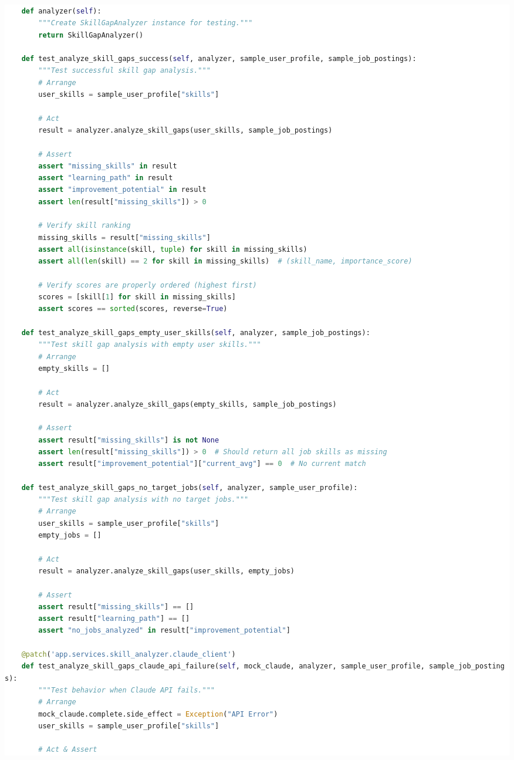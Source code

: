 ```python
    def analyzer(self):
        """Create SkillGapAnalyzer instance for testing."""
        return SkillGapAnalyzer()
    
    def test_analyze_skill_gaps_success(self, analyzer, sample_user_profile, sample_job_postings):
        """Test successful skill gap analysis."""
        # Arrange
        user_skills = sample_user_profile["skills"]
        
        # Act
        result = analyzer.analyze_skill_gaps(user_skills, sample_job_postings)
        
        # Assert
        assert "missing_skills" in result
        assert "learning_path" in result
        assert "improvement_potential" in result
        assert len(result["missing_skills"]) > 0
        
        # Verify skill ranking
        missing_skills = result["missing_skills"]
        assert all(isinstance(skill, tuple) for skill in missing_skills)
        assert all(len(skill) == 2 for skill in missing_skills)  # (skill_name, importance_score)
        
        # Verify scores are properly ordered (highest first)
        scores = [skill[1] for skill in missing_skills]
        assert scores == sorted(scores, reverse=True)
    
    def test_analyze_skill_gaps_empty_user_skills(self, analyzer, sample_job_postings):
        """Test skill gap analysis with empty user skills."""
        # Arrange
        empty_skills = []
        
        # Act
        result = analyzer.analyze_skill_gaps(empty_skills, sample_job_postings)
        
        # Assert
        assert result["missing_skills"] is not None
        assert len(result["missing_skills"]) > 0  # Should return all job skills as missing
        assert result["improvement_potential"]["current_avg"] == 0  # No current match
    
    def test_analyze_skill_gaps_no_target_jobs(self, analyzer, sample_user_profile):
        """Test skill gap analysis with no target jobs."""
        # Arrange
        user_skills = sample_user_profile["skills"]
        empty_jobs = []
        
        # Act
        result = analyzer.analyze_skill_gaps(user_skills, empty_jobs)
        
        # Assert
        assert result["missing_skills"] == []
        assert result["learning_path"] == []
        assert "no_jobs_analyzed" in result["improvement_potential"]
    
    @patch('app.services.skill_analyzer.claude_client')
    def test_analyze_skill_gaps_claude_api_failure(self, mock_claude, analyzer, sample_user_profile, sample_job_postings):
        """Test behavior when Claude API fails."""
        # Arrange
        mock_claude.complete.side_effect = Exception("API Error")
        user_skills = sample_user_profile["skills"]
        
        # Act & Assert
```